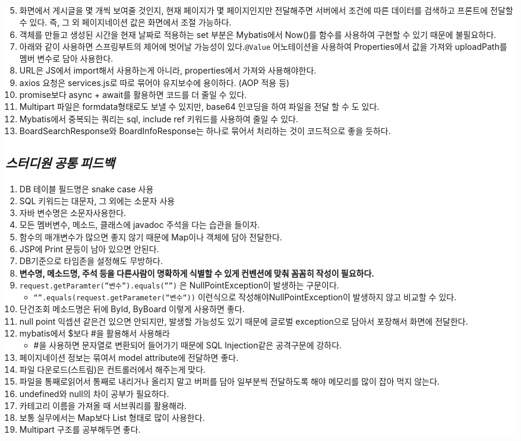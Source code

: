 5.  화면에서 게시글을 몇 개씩 보여줄 것인지, 현재 페이지가 몇 페이지인지만 전달해주면 서버에서 조건에 따른 데이터를 검색하고 프론트에 전달할 수 있다. 즉, 그 외 페이지네이션 값은 화면에서 조절 가능하다.
6. 객체를 만들고 생성된 시간을 현재 날짜로 적용하는 set 부분은 Mybatis에서 Now()를 함수를 사용하여 구현할 수 있기 때문에 불필요하다.
7. 아래와 같이 사용하면 스프링부트의 제어에 벗어날 가능성이 있다.`@Value` 어노테이션을 사용하여 Properties에서 값을 가져와 uploadPath를 멤버 변수로 담아 사용한다.
8. URL은 JS에서 import해서 사용하는게 아니라, properties에서 가져와 사용해야한다.
9. axios 요청은 services.js로 따로 묶어야 유지보수에 용이하다. (AOP 적용 등)
10. promise보다 async + await를 활용하면 코드를 더 줄일 수 있다.
11. Multipart 파일은 formdata형태로도 보낼 수 있지만, base64 인코딩을 하여 파일을 전달 할 수 도 있다.
12. Mybatis에서 중복되는 쿼리는 sql, include ref 키워드를 사용하여 줄일 수 있다.
13. BoardSearchResponse와 BoardInfoResponse는 하나로 묶어서 처리하는 것이 코드적으로 좋을 듯하다. 

*스터디원 공통 피드백*
---
1. DB 테이블 필드명은 snake case 사용 
2. SQL 키워드는 대문자, 그 외에는 소문자 사용 
3. 자바 변수명은 소문자사용한다.
4. 모든 멤버변수, 메소드, 클래스에 javadoc 주석을 다는 습관을 들이자.
5. 함수의 매개변수가 많으면 좋지 않기 때문에 Map이나 객체에 담아 전달한다.
6. JSP에 Print 문등이 남아 있으면 안된다.
7. DB기준으로 타임존을 설정해도 무방하다. 
8. **변수명, 메소드명, 주석 등을 다른사람이 명확하게 식별할 수 있게 컨벤션에 맞춰 꼼꼼히 작성이 필요하다.**
9. `request.getParamter(”변수”).equals(””)` 은 NullPointException이 발생하는 구문이다.
    - `“”.equals(request.getParameter(“변수“))` 이런식으로 작성해야NullPointException이 발생하지 않고 비교할 수 있다.
10. 단건조회 메소드명은 뒤에 ById, ByBoard 이렇게 사용하면 좋다.
11. null point 익셉션 같은건 있으면 안되지만, 발생할 가능성도 있기 때문에 글로벌 exception으로 담아서 포장해서 화면에 전달한다.
12. mybatis에서 $보다 #을 활용해서 사용해라
    - #을 사용하면 문자열로 변환되어 들어가기 때문에 SQL Injection같은 공격구문에 강하다.
13. 페이지네이션 정보는 묶여서 model attribute에 전달하면 좋다.
14. 파일 다운로드(스트림)은 컨트롤러에서 해주는게 맞다.
15. 파일을 통째로읽어서 통째로 내리거나 올리지 말고 버퍼를 담아 일부분씩 전달하도록 해야 메모리를 많이 잡아 먹지 않는다.
16. undefined와 null의 차이 공부가 필요하다.
17. 카테고리 이름을 가져올 때 서브쿼리를 활용해라.
18. 보통 실무에서는 Map보다 List<Object> 형태로 많이 사용한다.
19. Multipart 구조를 공부해두면 좋다.



